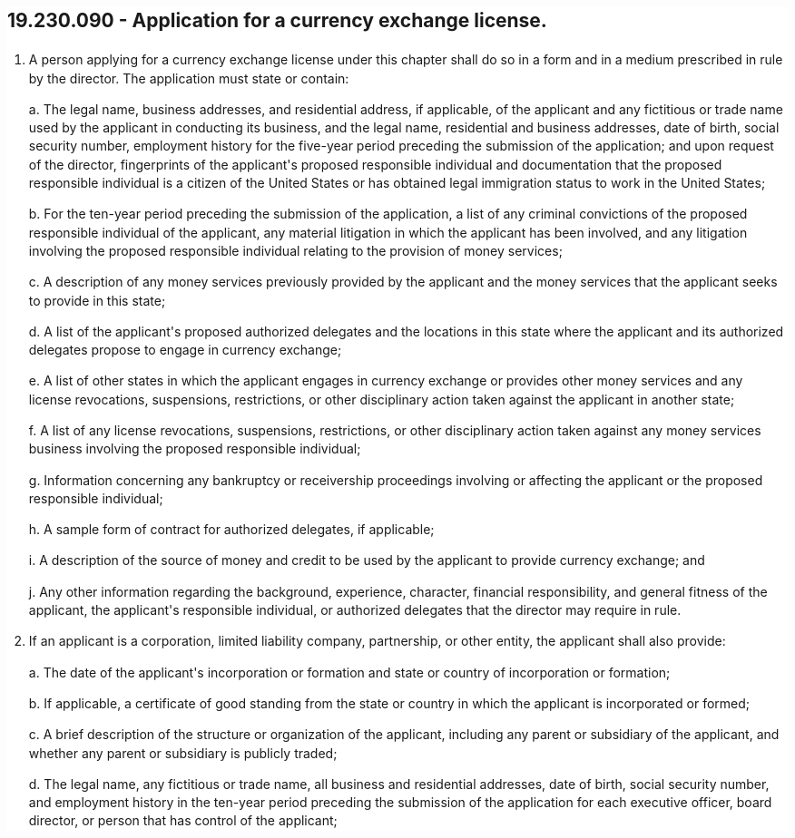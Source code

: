 ## 19.230.090 - Application for a currency exchange license.
1. A person applying for a currency exchange license under this chapter shall do so in a form and in a medium prescribed in rule by the director. The application must state or contain:

    a. The legal name, business addresses, and residential address, if applicable, of the applicant and any fictitious or trade name used by the applicant in conducting its business, and the legal name, residential and business addresses, date of birth, social security number, employment history for the five-year period preceding the submission of the application; and upon request of the director, fingerprints of the applicant's proposed responsible individual and documentation that the proposed responsible individual is a citizen of the United States or has obtained legal immigration status to work in the United States;

    b. For the ten-year period preceding the submission of the application, a list of any criminal convictions of the proposed responsible individual of the applicant, any material litigation in which the applicant has been involved, and any litigation involving the proposed responsible individual relating to the provision of money services;

    c. A description of any money services previously provided by the applicant and the money services that the applicant seeks to provide in this state;

    d. A list of the applicant's proposed authorized delegates and the locations in this state where the applicant and its authorized delegates propose to engage in currency exchange;

    e. A list of other states in which the applicant engages in currency exchange or provides other money services and any license revocations, suspensions, restrictions, or other disciplinary action taken against the applicant in another state;

    f. A list of any license revocations, suspensions, restrictions, or other disciplinary action taken against any money services business involving the proposed responsible individual;

    g. Information concerning any bankruptcy or receivership proceedings involving or affecting the applicant or the proposed responsible individual;

    h. A sample form of contract for authorized delegates, if applicable;

    i. A description of the source of money and credit to be used by the applicant to provide currency exchange; and

    j. Any other information regarding the background, experience, character, financial responsibility, and general fitness of the applicant, the applicant's responsible individual, or authorized delegates that the director may require in rule.

2. If an applicant is a corporation, limited liability company, partnership, or other entity, the applicant shall also provide:

    a. The date of the applicant's incorporation or formation and state or country of incorporation or formation;

    b. If applicable, a certificate of good standing from the state or country in which the applicant is incorporated or formed;

    c. A brief description of the structure or organization of the applicant, including any parent or subsidiary of the applicant, and whether any parent or subsidiary is publicly traded;

    d. The legal name, any fictitious or trade name, all business and residential addresses, date of birth, social security number, and employment history in the ten-year period preceding the submission of the application for each executive officer, board director, or person that has control of the applicant;
